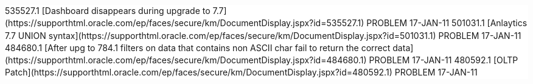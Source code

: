 <td >535527.1
</td>

<td >[Dashboard disappears during upgrade to 7.7](https://supporthtml.oracle.com/ep/faces/secure/km/DocumentDisplay.jspx?id=535527.1)
</td>

<td >PROBLEM
</td>

<td >17-JAN-11
</td>
</tr>
<tr >

<td >501031.1
</td>

<td >[Anlaytics 7.7 UNION syntax](https://supporthtml.oracle.com/ep/faces/secure/km/DocumentDisplay.jspx?id=501031.1)
</td>

<td >PROBLEM
</td>

<td >17-JAN-11
</td>
</tr>
<tr >

<td >484680.1
</td>

<td >[After upg to 784.1 filters on data that contains non ASCII char fail to return the correct data](https://supporthtml.oracle.com/ep/faces/secure/km/DocumentDisplay.jspx?id=484680.1)
</td>

<td >PROBLEM
</td>

<td >17-JAN-11
</td>
</tr>
<tr >

<td >480592.1
</td>

<td >[OLTP Patch](https://supporthtml.oracle.com/ep/faces/secure/km/DocumentDisplay.jspx?id=480592.1)
</td>

<td >PROBLEM
</td>

<td >17-JAN-11
</td>
</tr>
<tr >
